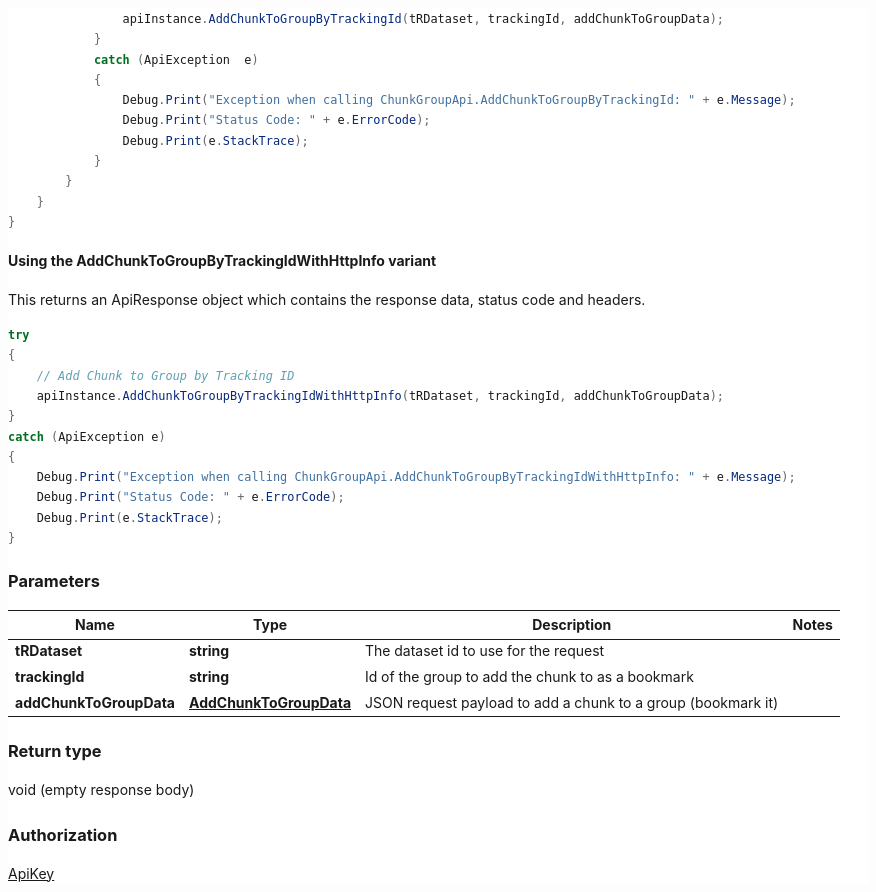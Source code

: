 ```csharp
                apiInstance.AddChunkToGroupByTrackingId(tRDataset, trackingId, addChunkToGroupData);
            }
            catch (ApiException  e)
            {
                Debug.Print("Exception when calling ChunkGroupApi.AddChunkToGroupByTrackingId: " + e.Message);
                Debug.Print("Status Code: " + e.ErrorCode);
                Debug.Print(e.StackTrace);
            }
        }
    }
}
```

#### Using the AddChunkToGroupByTrackingIdWithHttpInfo variant
This returns an ApiResponse object which contains the response data, status code and headers.

```csharp
try
{
    // Add Chunk to Group by Tracking ID
    apiInstance.AddChunkToGroupByTrackingIdWithHttpInfo(tRDataset, trackingId, addChunkToGroupData);
}
catch (ApiException e)
{
    Debug.Print("Exception when calling ChunkGroupApi.AddChunkToGroupByTrackingIdWithHttpInfo: " + e.Message);
    Debug.Print("Status Code: " + e.ErrorCode);
    Debug.Print(e.StackTrace);
}
```

### Parameters

| Name | Type | Description | Notes |
|------|------|-------------|-------|
| **tRDataset** | **string** | The dataset id to use for the request |  |
| **trackingId** | **string** | Id of the group to add the chunk to as a bookmark |  |
| **addChunkToGroupData** | [**AddChunkToGroupData**](AddChunkToGroupData.md) | JSON request payload to add a chunk to a group (bookmark it) |  |

### Return type

void (empty response body)

### Authorization

[ApiKey](../README.md#ApiKey)
